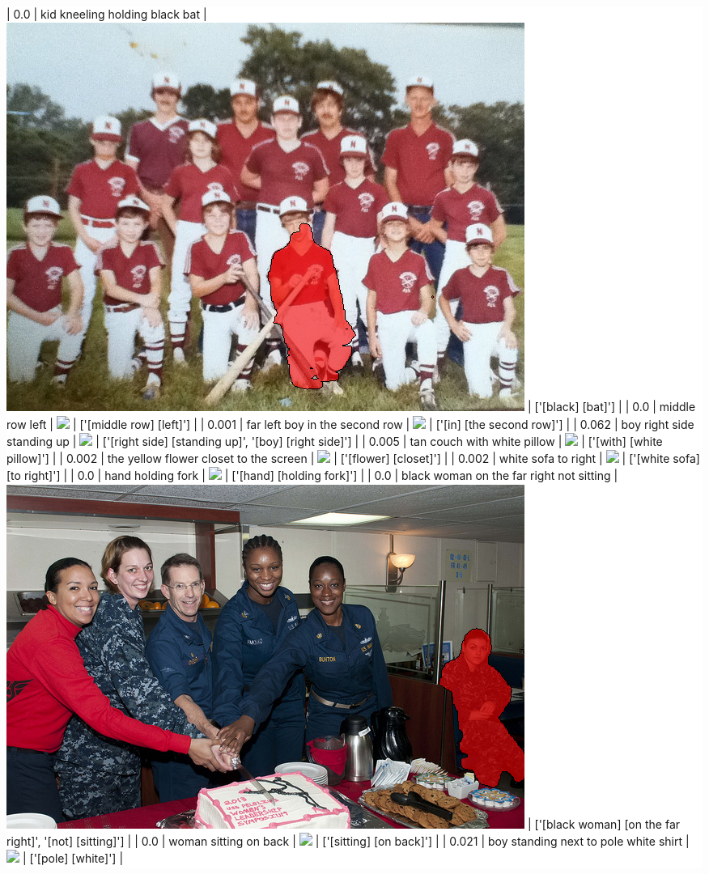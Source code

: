 | 0.0 | kid kneeling holding black bat | ![](visual-p1/refcoco_unc_ref22811_idx4989_pred_bad.png) | ['[black] [bat]'] |
| 0.0 | middle row left | ![](visual-p1/refcoco_unc_ref22813_idx4993_pred_bad.png) | ['[middle row] [left]'] |
| 0.001 | far left boy in the second row | ![](visual-p1/refcoco_unc_ref22813_idx4994_pred_bad.png) | ['[in] [the second row]'] |
| 0.062 | boy right side standing up | ![](visual-p1/refcoco_unc_ref22815_idx4998_pred_bad.png) | ['[right side] [standing up]', '[boy] [right side]'] |
| 0.005 | tan couch with white pillow | ![](visual-p1/refcoco_unc_ref22820_idx5007_pred_bad.png) | ['[with] [white pillow]'] |
| 0.002 | the yellow flower closet to the screen | ![](visual-p1/refcoco_unc_ref22888_idx5010_pred_bad.png) | ['[flower] [closet]'] |
| 0.002 | white sofa to right | ![](visual-p1/refcoco_unc_ref22994_idx5040_pred_bad.png) | ['[white sofa] [to right]'] |
| 0.0 | hand holding fork | ![](visual-p1/refcoco_unc_ref22996_idx5046_pred_bad.png) | ['[hand] [holding fork]'] |
| 0.0 | black woman on the far right not sitting | ![](visual-p1/refcoco_unc_ref23095_idx5086_pred_bad.png) | ['[black woman] [on the far right]', '[not] [sitting]'] |
| 0.0 | woman sitting on back | ![](visual-p1/refcoco_unc_ref23400_idx5151_pred_bad.png) | ['[sitting] [on back]'] |
| 0.021 | boy standing next to pole white shirt | ![](visual-p1/refcoco_unc_ref23402_idx5156_pred_bad.png) | ['[pole] [white]'] |
